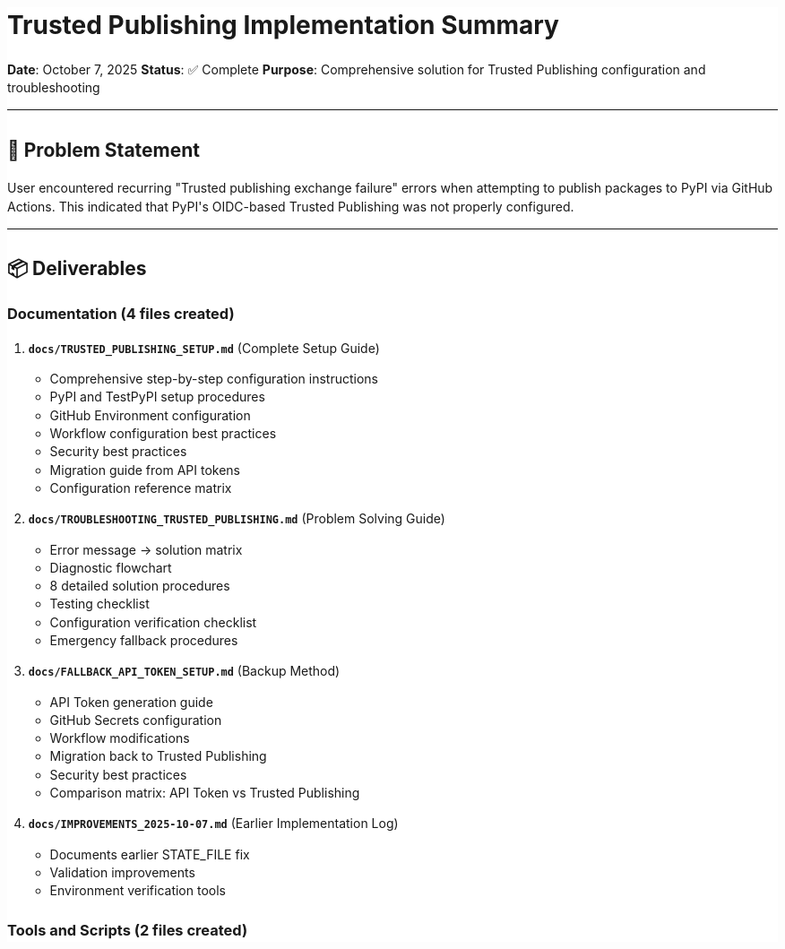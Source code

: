 # Trusted Publishing Implementation Summary

**Date**: October 7, 2025
**Status**: ✅ Complete
**Purpose**: Comprehensive solution for Trusted Publishing configuration and troubleshooting

---

## 🎯 Problem Statement

User encountered recurring "Trusted publishing exchange failure" errors when attempting to publish packages to PyPI via GitHub Actions. This indicated that PyPI's OIDC-based Trusted Publishing was not properly configured.

---

## 📦 Deliverables

### Documentation (4 files created)

1. **`docs/TRUSTED_PUBLISHING_SETUP.md`** (Complete Setup Guide)
   - Comprehensive step-by-step configuration instructions
   - PyPI and TestPyPI setup procedures
   - GitHub Environment configuration
   - Workflow configuration best practices
   - Security best practices
   - Migration guide from API tokens
   - Configuration reference matrix

2. **`docs/TROUBLESHOOTING_TRUSTED_PUBLISHING.md`** (Problem Solving Guide)
   - Error message → solution matrix
   - Diagnostic flowchart
   - 8 detailed solution procedures
   - Testing checklist
   - Configuration verification checklist
   - Emergency fallback procedures

3. **`docs/FALLBACK_API_TOKEN_SETUP.md`** (Backup Method)
   - API Token generation guide
   - GitHub Secrets configuration
   - Workflow modifications
   - Migration back to Trusted Publishing
   - Security best practices
   - Comparison matrix: API Token vs Trusted Publishing

4. **`docs/IMPROVEMENTS_2025-10-07.md`** (Earlier Implementation Log)
   - Documents earlier STATE_FILE fix
   - Validation improvements
   - Environment verification tools

### Tools and Scripts (2 files created)
